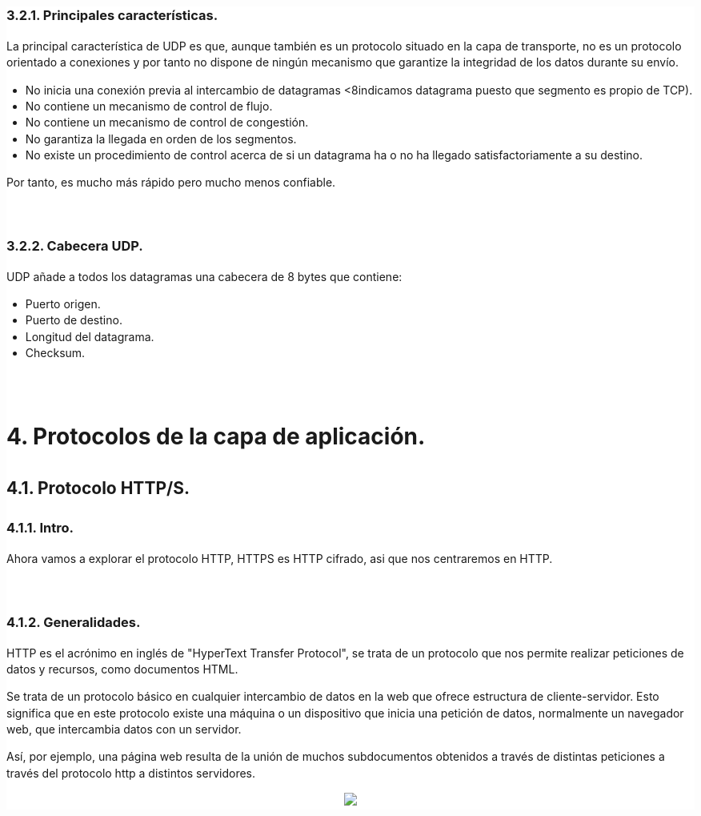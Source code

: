 ### 3.2.1. Principales características.

La principal característica de UDP es que, aunque también es un protocolo situado en la capa de transporte, no es un protocolo orientado a conexiones y por tanto no dispone de ningún mecanismo que garantize la integridad de los datos durante su envío.

- No inicia una conexión previa al intercambio de datagramas <8indicamos datagrama puesto que segmento es propio de TCP).
- No contiene un mecanismo de control de flujo.
- No contiene un mecanismo de control de congestión.
- No garantiza la llegada en orden de los segmentos.
- No existe un procedimiento de control acerca de si un datagrama ha o no ha llegado satisfactoriamente a su destino.

Por tanto, es mucho más rápido pero mucho menos confiable.

<br />

### 3.2.2. Cabecera UDP.

UDP añade a todos los datagramas una cabecera de 8 bytes que contiene:

- Puerto origen.
- Puerto de destino.
- Longitud del datagrama.
- Checksum.

<br />

# 4. Protocolos de la capa de aplicación.

## 4.1. Protocolo HTTP/S.

### 4.1.1. Intro.

Ahora vamos a explorar el protocolo HTTP, HTTPS es HTTP cifrado, asi que nos centraremos en HTTP.

<br />

### 4.1.2. Generalidades.

HTTP es el acrónimo en inglés de "HyperText Transfer Protocol", se trata de un protocolo que nos permite realizar peticiones de datos y recursos, como documentos HTML.

Se trata de un protocolo básico en cualquier intercambio de datos en la web que ofrece estructura de cliente-servidor. Esto significa que en este protocolo existe una máquina o un dispositivo que inicia una petición de datos, normalmente un navegador web, que intercambia datos con un servidor.

Así, por ejemplo, una página web resulta de la unión de muchos subdocumentos obtenidos a través de distintas peticiones a través del protocolo http a distintos servidores.

<div style="text-align:center">
<img src="{{ 'assets/img/Redes/Pasted image 20211216171122.png' | relative_url }}" text-align="center"/>
</div>
